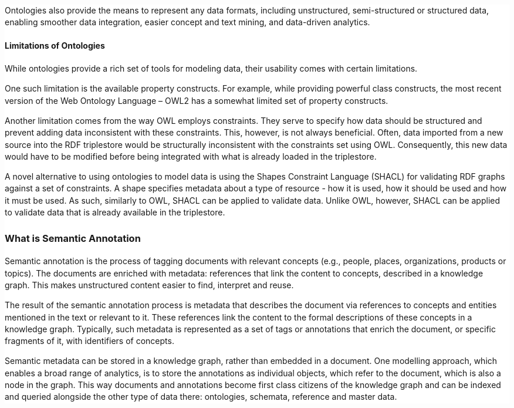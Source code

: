 Ontologies also provide the means to represent any data formats, including unstructured, semi-structured or structured
data, enabling smoother data integration, easier concept and text mining, and data-driven analytics.

#### Limitations of Ontologies

While ontologies provide a rich set of tools for modeling data, their usability comes with certain limitations.

One such limitation is the available property constructs. For example, while providing powerful class constructs, the
most recent version of the Web Ontology Language – OWL2 has a somewhat limited set of property constructs.

Another limitation comes from the way OWL employs constraints. They serve to specify how data should be structured and
prevent adding data inconsistent with these constraints. This, however, is not always beneficial. Often, data imported
from a new source into the RDF triplestore would be structurally inconsistent with the constraints set using OWL.
Consequently, this new data would have to be modified before being integrated with what is already loaded in the
triplestore.

A novel alternative to using ontologies to model data is using the Shapes Constraint Language (SHACL) for validating RDF
graphs against a set of constraints. A shape specifies metadata about a type of resource - how it is used, how it should
be used and how it must be used. As such, similarly to OWL, SHACL can be applied to validate data. Unlike OWL, however,
SHACL can be applied to validate data that is already available in the triplestore.

### What is Semantic Annotation

Semantic annotation is the process of tagging documents with relevant concepts (e.g., people, places, organizations,
products or topics). The documents are enriched with metadata: references that link the content to concepts, described
in a knowledge graph. This makes unstructured content easier to find, interpret and reuse.

The result of the semantic annotation process is metadata that describes the document via references to concepts and
entities mentioned in the text or relevant to it. These references link the content to the formal descriptions of these
concepts in a knowledge graph. Typically, such metadata is represented as a set of tags or annotations that enrich the
document, or specific fragments of it, with identifiers of concepts.

Semantic metadata can be stored in a knowledge graph, rather than embedded in a document. One modelling approach, which
enables a broad range of analytics, is to store the annotations as individual objects, which refer to the document,
which is also a node in the graph. This way documents and annotations become first class citizens of the knowledge graph
and can be indexed and queried alongside the other type of data there: ontologies, schemata, reference and master data.

